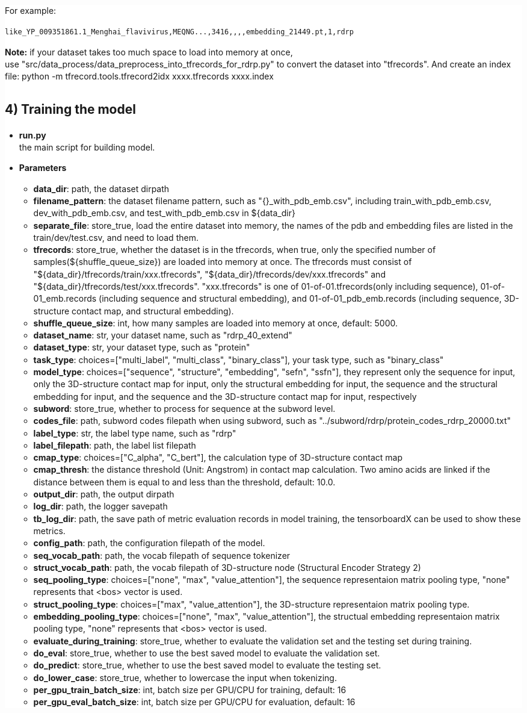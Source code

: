 For example:

```
like_YP_009351861.1_Menghai_flavivirus,MEQNG...,3416,,,,embedding_21449.pt,1,rdrp
```

**Note:** if your dataset takes too much space to load into memory at once,     
use "src/data_process/data_preprocess_into_tfrecords_for_rdrp.py" to convert the dataset into "tfrecords". And create an index file: python -m tfrecord.tools.tfrecord2idx xxxx.tfrecords xxxx.index

## 4) Training the model

* **run.py**   
  the main script for building model.

* **Parameters**
  - **data_dir**: path, the dataset dirpath
  - **filename_pattern**: the dataset filename pattern, such as "{}_with_pdb_emb.csv", including train_with_pdb_emb.csv, dev_with_pdb_emb.csv, and test_with_pdb_emb.csv in ${data_dir}
  - **separate_file**: store_true, load the entire dataset into memory, the names of the pdb and embedding files are listed in the train/dev/test.csv, and need to load them.
  - **tfrecords**: store_true, whether the dataset is in the tfrecords, when true, only the specified number of samples(${shuffle_queue_size}) are loaded into memory at once. The tfrecords must consist of "${data_dir}/tfrecords/train/xxx.tfrecords", "${data_dir}/tfrecords/dev/xxx.tfrecords" and "${data_dir}/tfrecords/test/xxx.tfrecords". "xxx.tfrecords" is one of 01-of-01.tfrecords(only including sequence), 01-of-01_emb.records (including sequence and structural embedding), and 01-of-01_pdb_emb.records (including sequence, 3D-structure contact map, and structural embedding).
  - **shuffle_queue_size**: int, how many samples are loaded into memory at once, default: 5000.
  - **dataset_name**: str, your dataset name, such as "rdrp_40_extend"
  - **dataset_type**: str, your dataset type, such as "protein"
  - **task_type**: choices=["multi_label", "multi_class", "binary_class"], your task type, such as "binary_class"
  - **model_type**: choices=["sequence", "structure", "embedding", "sefn", "ssfn"], they represent only the sequence for input,  only the 3D-structure contact map for input,  only the structural embedding for input, the sequence and the structural embedding for input, and the sequence and the 3D-structure contact map for input, respectively
  - **subword**: store_true, whether to process for sequence at the subword level.
  - **codes_file**: path, subword codes filepath when using subword, such as "../subword/rdrp/protein_codes_rdrp_20000.txt"
  - **label_type**: str, the label type name, such as "rdrp"
  - **label_filepath**: path, the label list filepath
  - **cmap_type**: choices=["C_alpha", "C_bert"], the calculation type of 3D-structure contact map
  - **cmap_thresh**: the distance threshold (Unit: Angstrom) in contact map calculation. Two amino acids are linked if the distance between them is equal to and less than the threshold, default: 10.0.
  - **output_dir**: path, the output dirpath
  - **log_dir**: path, the logger savepath
  - **tb_log_dir**: path, the save path of metric evaluation records in model training, the tensorboardX can be used to show these metrics.
  - **config_path**: path, the configuration filepath of the model.
  - **seq_vocab_path**: path, the vocab filepath of sequence tokenizer
  - **struct_vocab_path**: path, the vocab filepath of 3D-structure node (Structural Encoder Strategy 2)
  - **seq_pooling_type**: choices=["none", "max", "value_attention"], the sequence representaion matrix pooling type, "none" represents that \<bos> vector is used.
  - **struct_pooling_type**: choices=["max", "value_attention"], the 3D-structure representaion matrix pooling type.
  - **embedding_pooling_type**: choices=["none", "max", "value_attention"], the structual embedding representaion matrix pooling type, "none" represents that \<bos> vector is used.
  - **evaluate_during_training**: store_true, whether to evaluate the validation set and the testing set during training.
  - **do_eval**: store_true, whether to use the best saved model to evaluate the validation set.
  - **do_predict**: store_true, whether to use the best saved model to evaluate the testing set.
  - **do_lower_case**: store_true, whether to lowercase the input when tokenizing.
  - **per_gpu_train_batch_size**: int, batch size per GPU/CPU for training, default: 16
  - **per_gpu_eval_batch_size**: int, batch size per GPU/CPU for evaluation, default: 16